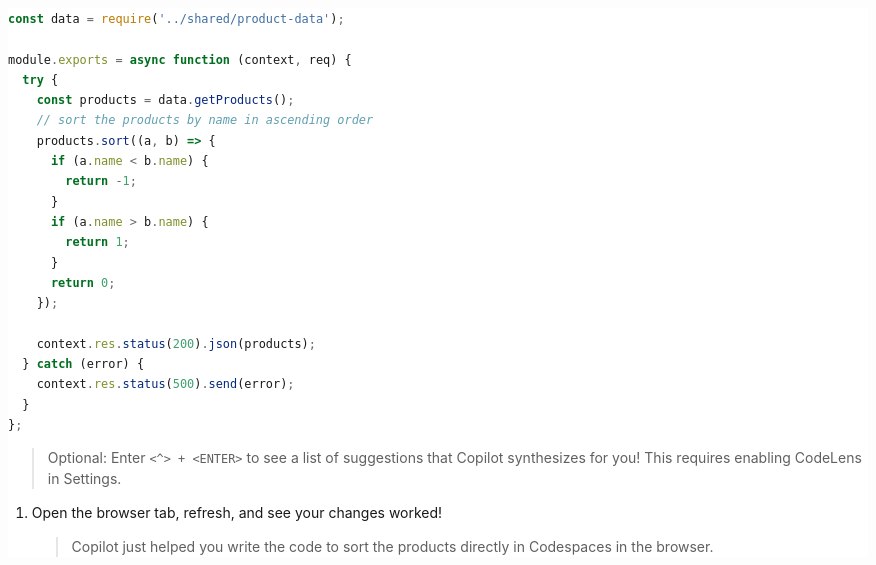    ```javascript
   const data = require('../shared/product-data');

   module.exports = async function (context, req) {
     try {
       const products = data.getProducts();
       // sort the products by name in ascending order
       products.sort((a, b) => {
         if (a.name < b.name) {
           return -1;
         }
         if (a.name > b.name) {
           return 1;
         }
         return 0;
       });

       context.res.status(200).json(products);
     } catch (error) {
       context.res.status(500).send(error);
     }
   };
   ```

   > Optional: Enter `<^> + <ENTER>` to see a list of suggestions that Copilot synthesizes for you! This requires enabling CodeLens in Settings.

1. Open the browser tab, refresh, and see your changes worked!

   > Copilot just helped you write the code to sort the products directly in Codespaces in the browser.
